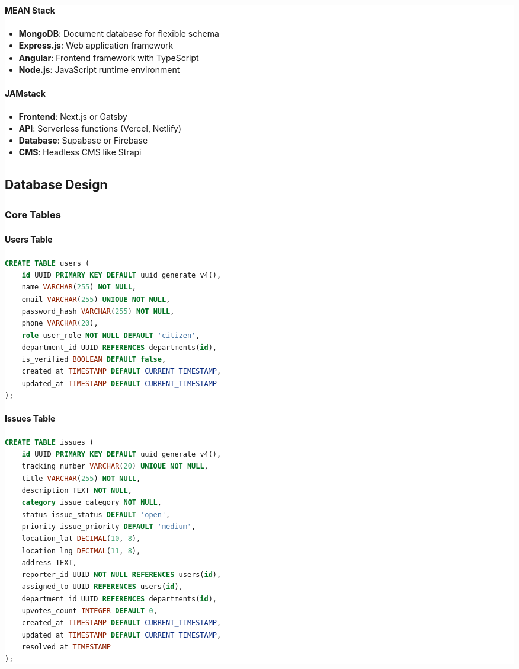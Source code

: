 #### MEAN Stack
- **MongoDB**: Document database for flexible schema
- **Express.js**: Web application framework
- **Angular**: Frontend framework with TypeScript
- **Node.js**: JavaScript runtime environment

#### JAMstack
- **Frontend**: Next.js or Gatsby
- **API**: Serverless functions (Vercel, Netlify)
- **Database**: Supabase or Firebase
- **CMS**: Headless CMS like Strapi

## Database Design

### Core Tables

#### Users Table
```sql
CREATE TABLE users (
    id UUID PRIMARY KEY DEFAULT uuid_generate_v4(),
    name VARCHAR(255) NOT NULL,
    email VARCHAR(255) UNIQUE NOT NULL,
    password_hash VARCHAR(255) NOT NULL,
    phone VARCHAR(20),
    role user_role NOT NULL DEFAULT 'citizen',
    department_id UUID REFERENCES departments(id),
    is_verified BOOLEAN DEFAULT false,
    created_at TIMESTAMP DEFAULT CURRENT_TIMESTAMP,
    updated_at TIMESTAMP DEFAULT CURRENT_TIMESTAMP
);
```

#### Issues Table
```sql
CREATE TABLE issues (
    id UUID PRIMARY KEY DEFAULT uuid_generate_v4(),
    tracking_number VARCHAR(20) UNIQUE NOT NULL,
    title VARCHAR(255) NOT NULL,
    description TEXT NOT NULL,
    category issue_category NOT NULL,
    status issue_status DEFAULT 'open',
    priority issue_priority DEFAULT 'medium',
    location_lat DECIMAL(10, 8),
    location_lng DECIMAL(11, 8),
    address TEXT,
    reporter_id UUID NOT NULL REFERENCES users(id),
    assigned_to UUID REFERENCES users(id),
    department_id UUID REFERENCES departments(id),
    upvotes_count INTEGER DEFAULT 0,
    created_at TIMESTAMP DEFAULT CURRENT_TIMESTAMP,
    updated_at TIMESTAMP DEFAULT CURRENT_TIMESTAMP,
    resolved_at TIMESTAMP
);
```

